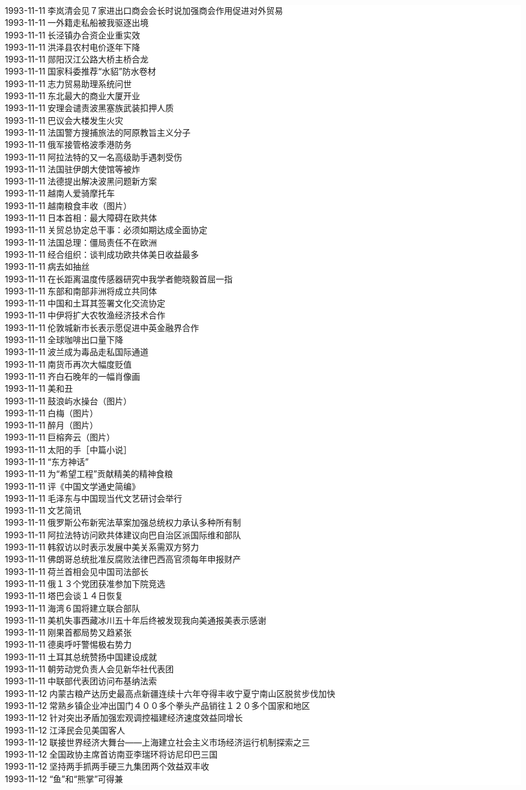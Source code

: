 1993-11-11 李岚清会见７家进出口商会会长时说加强商会作用促进对外贸易  
1993-11-11 一外籍走私船被我驱逐出境  
1993-11-11 长泾镇办合资企业重实效  
1993-11-11 洪泽县农村电价逐年下降  
1993-11-11 郧阳汉江公路大桥主桥合龙  
1993-11-11 国家科委推荐“水貂”防水卷材  
1993-11-11 志力贸易助理系统问世  
1993-11-11 东北最大的商业大厦开业  
1993-11-11 安理会谴责波黑塞族武装扣押人质  
1993-11-11 巴议会大楼发生火灾  
1993-11-11 法国警方搜捕旅法的阿原教旨主义分子  
1993-11-11 俄军接管格波季港防务  
1993-11-11 阿拉法特的又一名高级助手遇刺受伤  
1993-11-11 法国驻伊朗大使馆等被炸  
1993-11-11 法德提出解决波黑问题新方案  
1993-11-11 越南人爱骑摩托车  
1993-11-11 越南粮食丰收（图片）  
1993-11-11 日本首相：最大障碍在欧共体  
1993-11-11 关贸总协定总干事：必须如期达成全面协定  
1993-11-11 法国总理：僵局责任不在欧洲  
1993-11-11 经合组织：谈判成功欧共体美日收益最多  
1993-11-11 病去如抽丝  
1993-11-11 在长距离温度传感器研究中我学者鲍晓毅首屈一指  
1993-11-11 东部和南部非洲将成立共同体  
1993-11-11 中国和土耳其签署文化交流协定  
1993-11-11 中伊将扩大农牧渔经济技术合作  
1993-11-11 伦敦城新市长表示愿促进中英金融界合作  
1993-11-11 全球咖啡出口量下降  
1993-11-11 波兰成为毒品走私国际通道  
1993-11-11 南货币再次大幅度贬值  
1993-11-11 齐白石晚年的一幅肖像画  
1993-11-11 美和丑  
1993-11-11 鼓浪屿水操台（图片）  
1993-11-11 白梅（图片）  
1993-11-11 醉月（图片）  
1993-11-11 巨榕奔云（图片）  
1993-11-11 太阳的手［中篇小说］  
1993-11-11 “东方神话”  
1993-11-11 为“希望工程”贡献精美的精神食粮  
1993-11-11 评《中国文学通史简编》  
1993-11-11 毛泽东与中国现当代文艺研讨会举行  
1993-11-11 文艺简讯  
1993-11-11 俄罗斯公布新宪法草案加强总统权力承认多种所有制  
1993-11-11 阿拉法特访问欧共体建议向巴自治区派国际维和部队  
1993-11-11 韩叙访以时表示发展中美关系需双方努力  
1993-11-11 佛朗哥总统批准反腐败法律巴西高官须每年申报财产  
1993-11-11 荷兰首相会见中国司法部长  
1993-11-11 俄１３个党团获准参加下院竞选  
1993-11-11 塔巴会谈１４日恢复  
1993-11-11 海湾６国将建立联合部队  
1993-11-11 美机失事西藏冰川五十年后终被发现我向美通报美表示感谢  
1993-11-11 刚果首都局势又趋紧张  
1993-11-11 德奥呼吁警惕极右势力  
1993-11-11 土耳其总统赞扬中国建设成就  
1993-11-11 朝劳动党负责人会见新华社代表团  
1993-11-11 中联部代表团访问布基纳法索  
1993-11-12 内蒙古粮产达历史最高点新疆连续十六年夺得丰收宁夏宁南山区脱贫步伐加快  
1993-11-12 常熟乡镇企业冲出国门４００多个拳头产品销往１２０多个国家和地区  
1993-11-12 针对突出矛盾加强宏观调控福建经济速度效益同增长  
1993-11-12 江泽民会见美国客人  
1993-11-12 联接世界经济大舞台——上海建立社会主义市场经济运行机制探索之三  
1993-11-12 全国政协主席首访南亚李瑞环将访尼印巴三国  
1993-11-12 坚持两手抓两手硬三九集团两个效益双丰收  
1993-11-12 “鱼”和“熊掌”可得兼  